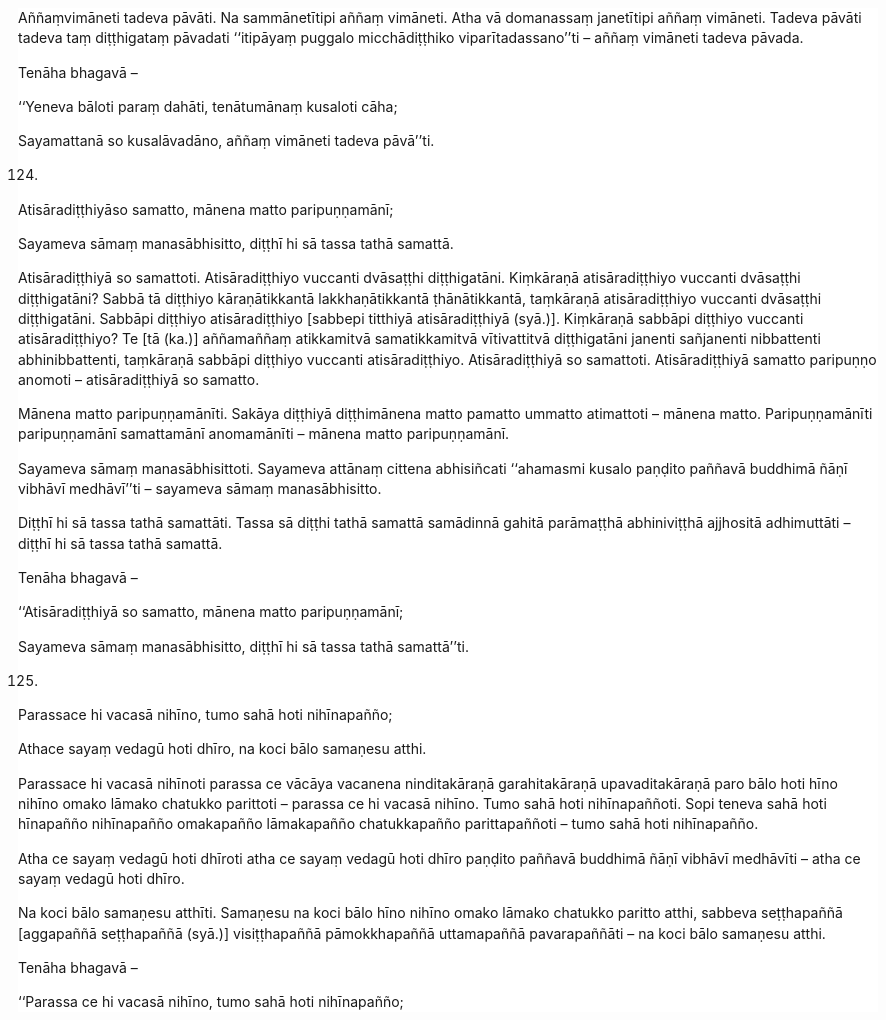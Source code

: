 Aññaṃvimāneti tadeva pāvāti. Na sammānetītipi aññaṃ vimāneti. Atha vā domanassaṃ janetītipi aññaṃ vimāneti. Tadeva pāvāti tadeva taṃ diṭṭhigataṃ pāvadati ‘‘itipāyaṃ puggalo micchādiṭṭhiko viparītadassano’’ti – aññaṃ vimāneti tadeva pāvada.

Tenāha bhagavā –

‘‘Yeneva bāloti paraṃ dahāti, tenātumānaṃ kusaloti cāha;

Sayamattanā so kusalāvadāno, aññaṃ vimāneti tadeva pāvā’’ti.

124.

Atisāradiṭṭhiyāso samatto, mānena matto paripuṇṇamānī;

Sayameva sāmaṃ manasābhisitto, diṭṭhī hi sā tassa tathā samattā.

Atisāradiṭṭhiyā so samattoti. Atisāradiṭṭhiyo vuccanti dvāsaṭṭhi diṭṭhigatāni. Kiṃkāraṇā atisāradiṭṭhiyo vuccanti dvāsaṭṭhi diṭṭhigatāni? Sabbā tā diṭṭhiyo kāraṇātikkantā lakkhaṇātikkantā ṭhānātikkantā, taṃkāraṇā atisāradiṭṭhiyo vuccanti dvāsaṭṭhi diṭṭhigatāni. Sabbāpi diṭṭhiyo atisāradiṭṭhiyo [sabbepi titthiyā atisāradiṭṭhiyā (syā.)]. Kiṃkāraṇā sabbāpi diṭṭhiyo vuccanti atisāradiṭṭhiyo? Te [tā (ka.)] aññamaññaṃ atikkamitvā samatikkamitvā vītivattitvā diṭṭhigatāni janenti sañjanenti nibbattenti abhinibbattenti, taṃkāraṇā sabbāpi diṭṭhiyo vuccanti atisāradiṭṭhiyo. Atisāradiṭṭhiyā so samattoti. Atisāradiṭṭhiyā samatto paripuṇṇo anomoti – atisāradiṭṭhiyā so samatto.

Mānena matto paripuṇṇamānīti. Sakāya diṭṭhiyā diṭṭhimānena matto pamatto ummatto atimattoti – mānena matto. Paripuṇṇamānīti paripuṇṇamānī samattamānī anomamānīti – mānena matto paripuṇṇamānī.

Sayameva sāmaṃ manasābhisittoti. Sayameva attānaṃ cittena abhisiñcati ‘‘ahamasmi kusalo paṇḍito paññavā buddhimā ñāṇī vibhāvī medhāvī’’ti – sayameva sāmaṃ manasābhisitto.

Diṭṭhī hi sā tassa tathā samattāti. Tassa sā diṭṭhi tathā samattā samādinnā gahitā parāmaṭṭhā abhiniviṭṭhā ajjhositā adhimuttāti – diṭṭhī hi sā tassa tathā samattā.

Tenāha bhagavā –

‘‘Atisāradiṭṭhiyā so samatto, mānena matto paripuṇṇamānī;

Sayameva sāmaṃ manasābhisitto, diṭṭhī hi sā tassa tathā samattā’’ti.

125.

Parassace hi vacasā nihīno, tumo sahā hoti nihīnapañño;

Athace sayaṃ vedagū hoti dhīro, na koci bālo samaṇesu atthi.

Parassace hi vacasā nihīnoti parassa ce vācāya vacanena ninditakāraṇā garahitakāraṇā upavaditakāraṇā paro bālo hoti hīno nihīno omako lāmako chatukko parittoti – parassa ce hi vacasā nihīno. Tumo sahā hoti nihīnapaññoti. Sopi teneva sahā hoti hīnapañño nihīnapañño omakapañño lāmakapañño chatukkapañño parittapaññoti – tumo sahā hoti nihīnapañño.

Atha ce sayaṃ vedagū hoti dhīroti atha ce sayaṃ vedagū hoti dhīro paṇḍito paññavā buddhimā ñāṇī vibhāvī medhāvīti – atha ce sayaṃ vedagū hoti dhīro.

Na koci bālo samaṇesu atthīti. Samaṇesu na koci bālo hīno nihīno omako lāmako chatukko paritto atthi, sabbeva seṭṭhapaññā [aggapaññā seṭṭhapaññā (syā.)] visiṭṭhapaññā pāmokkhapaññā uttamapaññā pavarapaññāti – na koci bālo samaṇesu atthi.

Tenāha bhagavā –

‘‘Parassa ce hi vacasā nihīno, tumo sahā hoti nihīnapañño;
